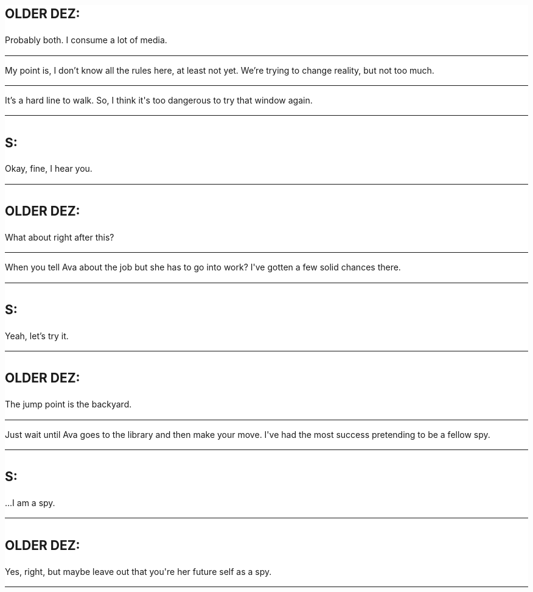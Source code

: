 
## OLDER DEZ:
Probably both. I consume a lot of media.

---


My point is, I don’t know all the rules here, at least not yet. We’re trying to change reality, but not too much.

---

It’s a hard line to walk. So, I think it's too dangerous to try that window again.

---


## S:
Okay, fine, I hear you. 

---

## OLDER DEZ:
What about right after this?

---

When you tell Ava about the job but she has to go into work? I've gotten a few solid chances there.

---

## S:
Yeah, let’s try it. 

---

## OLDER DEZ:
The jump point is the backyard.

---

Just wait until Ava goes to the library and then make your move. I've had the most success pretending to be a fellow spy.

---

## S:
...I am a spy. 

---

## OLDER DEZ:
Yes, right, but maybe leave out that you're her future self as a spy.

---